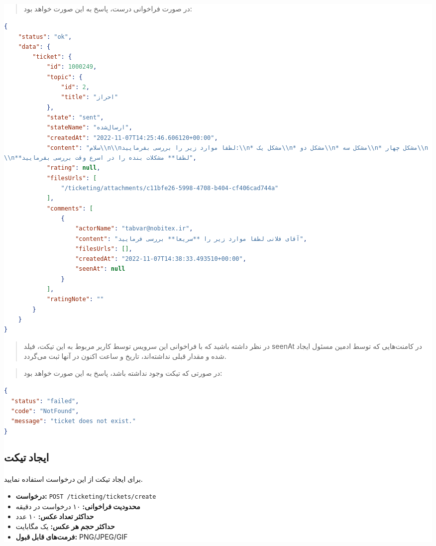 
> در صورت فراخوانی درست، پاسخ به این صورت خواهد بود:

```json
{
    "status": "ok",
    "data": {
        "ticket": {
            "id": 1000249,
            "topic": {
                "id": 2,
                "title": "احراز"
            },
            "state": "sent",
            "stateName": "ارسال‌شده",
            "createdAt": "2022-11-07T14:25:46.606120+00:00",
            "content": "سلام\\n\\nلطفا موارد زیر را بررسی بفرمایید:\\n* مشکل یک\\n* مشکل دو\\n* مشکل سه\\n* مشکل چهار\\n\\n**لطفا** مشکلات بنده را در اسرع وقت بررسی بفرمایید",
            "rating": null,
            "filesUrls": [
                "/ticketing/attachments/c11bfe26-5998-4708-b404-cf406cad744a"
            ],
            "comments": [
                {
                    "actorName": "tabvar@nobitex.ir",
                    "content": "آقای فلانی لطفا موارد زیر را **سریعا** بررسی فرمایید",
                    "filesUrls": [],
                    "createdAt": "2022-11-07T14:38:33.493510+00:00",
                    "seenAt": null
                }
            ],
            "ratingNote": ""
        }
    }
}
```

> در نظر داشته باشید که با فراخوانی این سرویس توسط کاربر مربوط به این تیکت، فیلد seenAt در کامنت‌هایی که توسط ادمین مسئول ایجاد شده و مقدار قبلی نداشته‌اند، تاریخ و ساعت اکنون در آنها ثبت می‌گردد.

> در صورتی که تیکت وجود نداشته باشد، پاسخ به این صورت خواهد بود:

```json
{
  "status": "failed",
  "code": "NotFound",
  "message": "ticket does not exist."
}
```

## ایجاد تیکت
برای ایجاد تیکت از این درخواست استفاده نمایید.

* **درخواست:** `POST /ticketing/tickets/create`
* **محدودیت فراخوانی:** ۱۰ درخواست در دقیقه
* **حداکثر تعداد عکس:** ۱۰ عدد
* **حداکثر حجم هر عکس:** یک مگابایت
* **فرمت‌های قابل قبول:** PNG/JPEG/GIF
